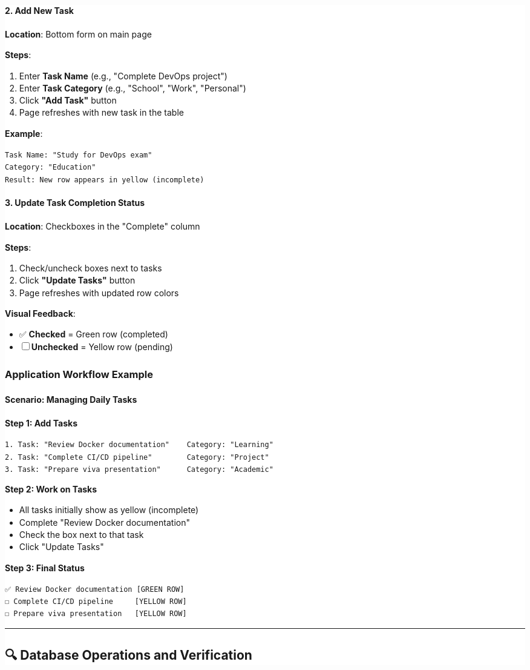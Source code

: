 #### **2. Add New Task**
**Location**: Bottom form on main page

**Steps**:
1. Enter **Task Name** (e.g., "Complete DevOps project")
2. Enter **Task Category** (e.g., "School", "Work", "Personal")
3. Click **"Add Task"** button
4. Page refreshes with new task in the table

**Example**:
```
Task Name: "Study for DevOps exam"
Category: "Education"
Result: New row appears in yellow (incomplete)
```

#### **3. Update Task Completion Status**
**Location**: Checkboxes in the "Complete" column

**Steps**:
1. Check/uncheck boxes next to tasks
2. Click **"Update Tasks"** button
3. Page refreshes with updated row colors

**Visual Feedback**:
- ✅ **Checked** = Green row (completed)
- ☐ **Unchecked** = Yellow row (pending)

### **Application Workflow Example**

#### **Scenario: Managing Daily Tasks**

**Step 1: Add Tasks**
```
1. Task: "Review Docker documentation"    Category: "Learning"
2. Task: "Complete CI/CD pipeline"        Category: "Project"  
3. Task: "Prepare viva presentation"      Category: "Academic"
```

**Step 2: Work on Tasks**
- All tasks initially show as yellow (incomplete)
- Complete "Review Docker documentation"
- Check the box next to that task
- Click "Update Tasks"

**Step 3: Final Status**
```
✅ Review Docker documentation [GREEN ROW]
☐ Complete CI/CD pipeline     [YELLOW ROW] 
☐ Prepare viva presentation   [YELLOW ROW]
```

---

## 🔍 **Database Operations and Verification**
